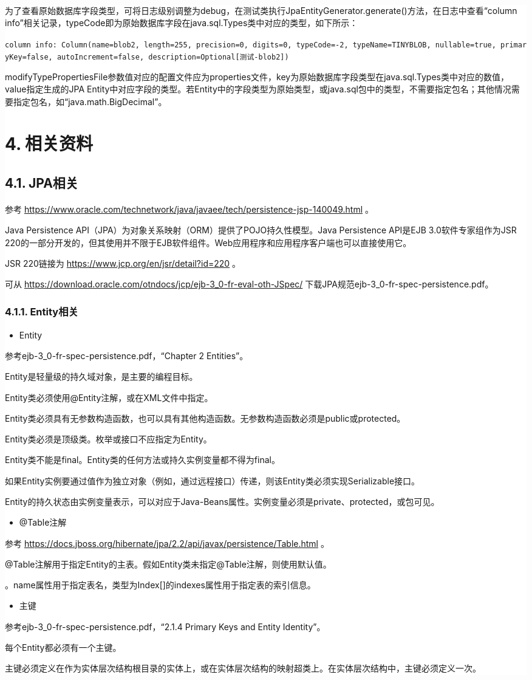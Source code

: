 为了查看原始数据库字段类型，可将日志级别调整为debug，在测试类执行JpaEntityGenerator.generate()方法，在日志中查看“column info”相关记录，typeCode即为原始数据库字段在java.sql.Types类中对应的类型，如下所示：

```
column info: Column(name=blob2, length=255, precision=0, digits=0, typeCode=-2, typeName=TINYBLOB, nullable=true, primaryKey=false, autoIncrement=false, description=Optional[测试-blob2])
```

modifyTypePropertiesFile参数值对应的配置文件应为properties文件，key为原始数据库字段类型在java.sql.Types类中对应的数值，value指定生成的JPA Entity中对应字段的类型。若Entity中的字段类型为原始类型，或java.sql包中的类型，不需要指定包名；其他情况需要指定包名，如“java.math.BigDecimal”。

# 4. 相关资料

## 4.1. JPA相关

参考 https://www.oracle.com/technetwork/java/javaee/tech/persistence-jsp-140049.html 。

Java Persistence API（JPA）为对象关系映射（ORM）提供了POJO持久性模型。Java Persistence API是EJB 3.0软件专家组作为JSR 220的一部分开发的，但其使用并不限于EJB软件组件。Web应用程序和应用程序客户端也可以直接使用它。

JSR 220链接为 https://www.jcp.org/en/jsr/detail?id=220 。

可从 https://download.oracle.com/otndocs/jcp/ejb-3_0-fr-eval-oth-JSpec/ 下载JPA规范ejb-3_0-fr-spec-persistence.pdf。

### 4.1.1. Entity相关

- Entity

参考ejb-3_0-fr-spec-persistence.pdf，“Chapter 2 Entities”。

Entity是轻量级的持久域对象，是主要的编程目标。

Entity类必须使用@Entity注解，或在XML文件中指定。

Entity类必须具有无参数构造函数，也可以具有其他构造函数。无参数构造函数必须是public或protected。

Entity类必须是顶级类。枚举或接口不应指定为Entity。

Entity类不能是final。Entity类的任何方法或持久实例变量都不得为final。

如果Entity实例要通过值作为独立对象（例如，通过远程接口）传递，则该Entity类必须实现Serializable接口。

Entity的持久状态由实例变量表示，可以对应于Java-Beans属性。实例变量必须是private、protected，或包可见。

- @Table注解

参考 https://docs.jboss.org/hibernate/jpa/2.2/api/javax/persistence/Table.html 。

@Table注解用于指定Entity的主表。假如Entity类未指定@Table注解，则使用默认值。

。name属性用于指定表名，类型为Index[]的indexes属性用于指定表的索引信息。

- 主键

参考ejb-3_0-fr-spec-persistence.pdf，“2.1.4 Primary Keys and Entity Identity”。

每个Entity都必须有一个主键。

主键必须定义在作为实体层次结构根目录的实体上，或在实体层次结构的映射超类上。在实体层次结构中，主键必须定义一次。
